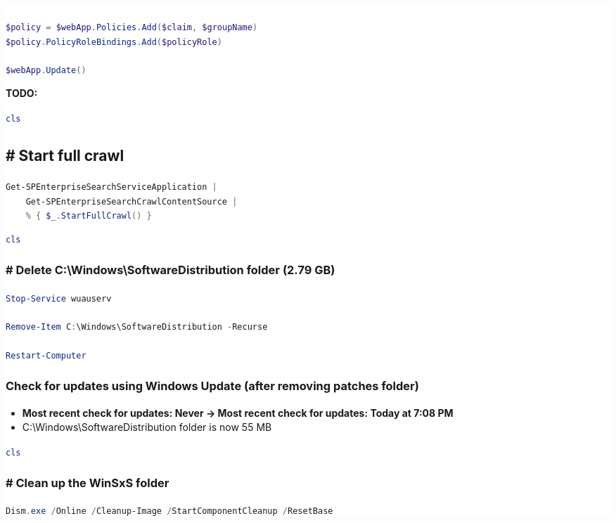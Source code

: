 ```PowerShell

$policy = $webApp.Policies.Add($claim, $groupName)
$policy.PolicyRoleBindings.Add($policyRole)

$webApp.Update()
```

**TODO:**

```PowerShell
cls
```

## # Start full crawl

```PowerShell
Get-SPEnterpriseSearchServiceApplication |
    Get-SPEnterpriseSearchCrawlContentSource |
    % { $_.StartFullCrawl() }
```

```PowerShell
cls
```

### # Delete C:\\Windows\\SoftwareDistribution folder (2.79 GB)

```PowerShell
Stop-Service wuauserv

Remove-Item C:\Windows\SoftwareDistribution -Recurse

Restart-Computer
```

### Check for updates using Windows Update (after removing patches folder)

- **Most recent check for updates: Never -> Most recent check for updates: Today at 7:08 PM**
- C:\\Windows\\SoftwareDistribution folder is now 55 MB

```PowerShell
cls
```

### # Clean up the WinSxS folder

```PowerShell
Dism.exe /Online /Cleanup-Image /StartComponentCleanup /ResetBase
```
